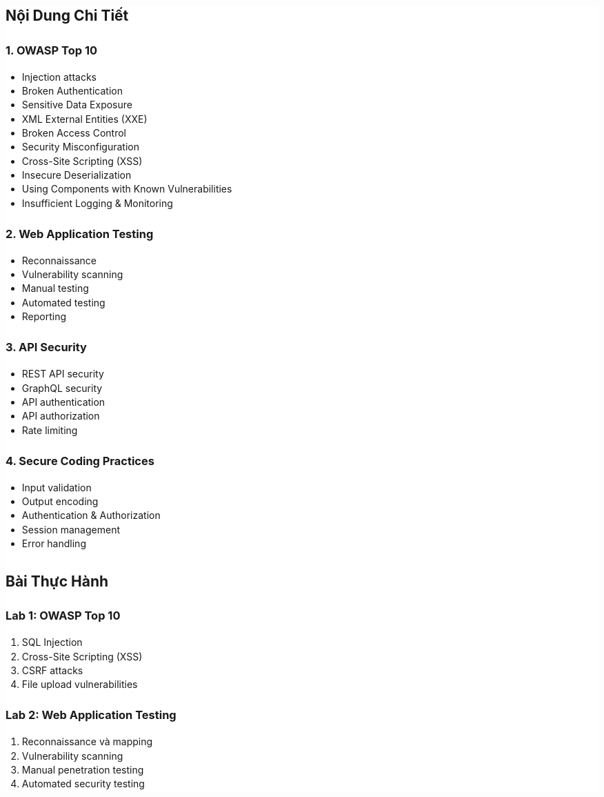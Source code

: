 ## Nội Dung Chi Tiết

### 1. OWASP Top 10
- Injection attacks
- Broken Authentication
- Sensitive Data Exposure
- XML External Entities (XXE)
- Broken Access Control
- Security Misconfiguration
- Cross-Site Scripting (XSS)
- Insecure Deserialization
- Using Components with Known Vulnerabilities
- Insufficient Logging & Monitoring

### 2. Web Application Testing
- Reconnaissance
- Vulnerability scanning
- Manual testing
- Automated testing
- Reporting

### 3. API Security
- REST API security
- GraphQL security
- API authentication
- API authorization
- Rate limiting

### 4. Secure Coding Practices
- Input validation
- Output encoding
- Authentication & Authorization
- Session management
- Error handling

## Bài Thực Hành

### Lab 1: OWASP Top 10
1. SQL Injection
2. Cross-Site Scripting (XSS)
3. CSRF attacks
4. File upload vulnerabilities

### Lab 2: Web Application Testing
1. Reconnaissance và mapping
2. Vulnerability scanning
3. Manual penetration testing
4. Automated security testing
